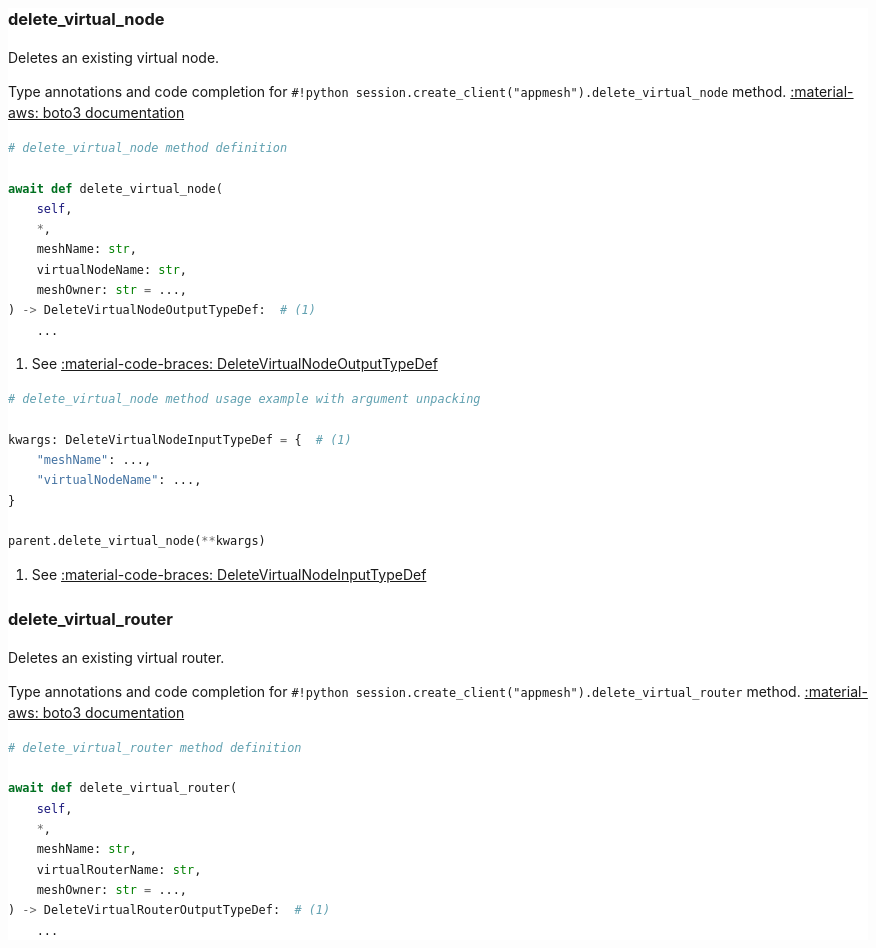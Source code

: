### delete\_virtual\_node

Deletes an existing virtual node.

Type annotations and code completion for `#!python session.create_client("appmesh").delete_virtual_node` method.
[:material-aws: boto3 documentation](https://boto3.amazonaws.com/v1/documentation/api/latest/reference/services/appmesh/client/delete_virtual_node.html)

```python
# delete_virtual_node method definition

await def delete_virtual_node(
    self,
    *,
    meshName: str,
    virtualNodeName: str,
    meshOwner: str = ...,
) -> DeleteVirtualNodeOutputTypeDef:  # (1)
    ...
```

1. See [:material-code-braces: DeleteVirtualNodeOutputTypeDef](./type_defs.md#deletevirtualnodeoutputtypedef) 


```python
# delete_virtual_node method usage example with argument unpacking

kwargs: DeleteVirtualNodeInputTypeDef = {  # (1)
    "meshName": ...,
    "virtualNodeName": ...,
}

parent.delete_virtual_node(**kwargs)
```

1. See [:material-code-braces: DeleteVirtualNodeInputTypeDef](./type_defs.md#deletevirtualnodeinputtypedef) 

### delete\_virtual\_router

Deletes an existing virtual router.

Type annotations and code completion for `#!python session.create_client("appmesh").delete_virtual_router` method.
[:material-aws: boto3 documentation](https://boto3.amazonaws.com/v1/documentation/api/latest/reference/services/appmesh/client/delete_virtual_router.html)

```python
# delete_virtual_router method definition

await def delete_virtual_router(
    self,
    *,
    meshName: str,
    virtualRouterName: str,
    meshOwner: str = ...,
) -> DeleteVirtualRouterOutputTypeDef:  # (1)
    ...
```
